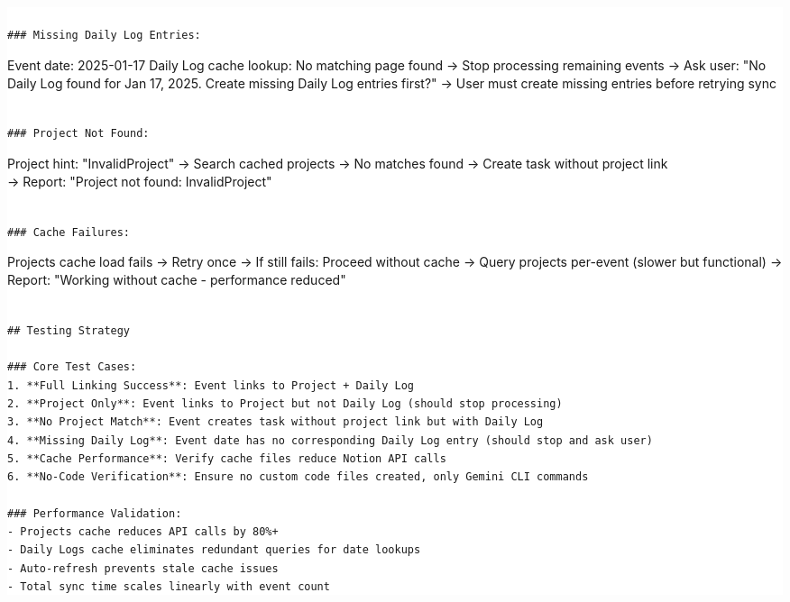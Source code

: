 ```

### Missing Daily Log Entries:
```
Event date: 2025-01-17
Daily Log cache lookup: No matching page found
→ Stop processing remaining events
→ Ask user: "No Daily Log found for Jan 17, 2025. Create missing Daily Log entries first?"
→ User must create missing entries before retrying sync
```

### Project Not Found:
```
Project hint: "InvalidProject"
→ Search cached projects
→ No matches found
→ Create task without project link  
→ Report: "Project not found: InvalidProject"
```

### Cache Failures:
```
Projects cache load fails
→ Retry once
→ If still fails: Proceed without cache
→ Query projects per-event (slower but functional)
→ Report: "Working without cache - performance reduced"
```

## Testing Strategy

### Core Test Cases:
1. **Full Linking Success**: Event links to Project + Daily Log
2. **Project Only**: Event links to Project but not Daily Log (should stop processing)
3. **No Project Match**: Event creates task without project link but with Daily Log
4. **Missing Daily Log**: Event date has no corresponding Daily Log entry (should stop and ask user)
5. **Cache Performance**: Verify cache files reduce Notion API calls
6. **No-Code Verification**: Ensure no custom code files created, only Gemini CLI commands

### Performance Validation:
- Projects cache reduces API calls by 80%+
- Daily Logs cache eliminates redundant queries for date lookups
- Auto-refresh prevents stale cache issues
- Total sync time scales linearly with event count